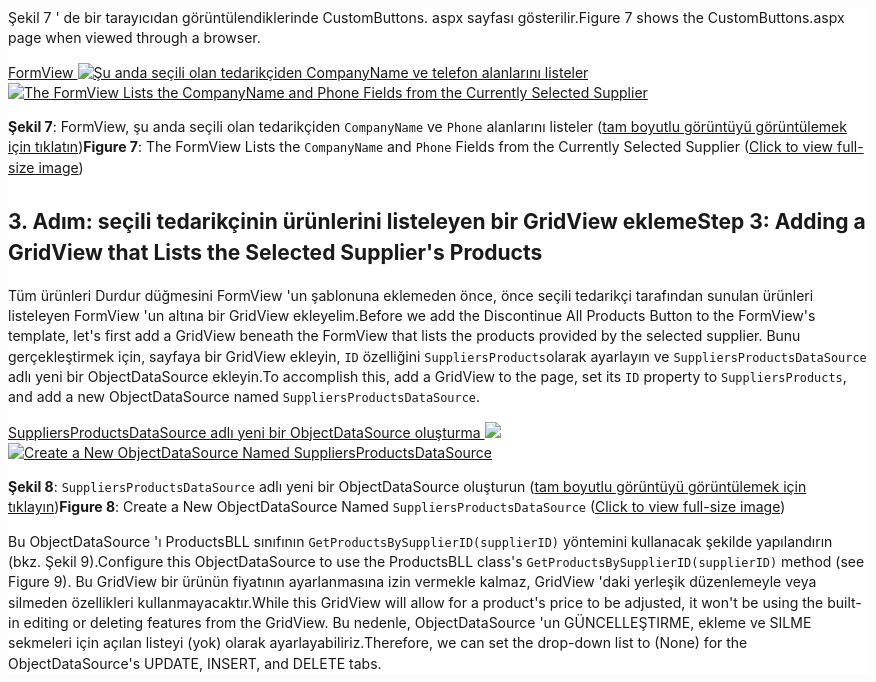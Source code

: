 <span data-ttu-id="a0a4b-156">Şekil 7 ' de bir tarayıcıdan görüntülendiklerinde CustomButtons. aspx sayfası gösterilir.</span><span class="sxs-lookup"><span data-stu-id="a0a4b-156">Figure 7 shows the CustomButtons.aspx page when viewed through a browser.</span></span>

<span data-ttu-id="a0a4b-157">[FormView ![Şu anda seçili olan tedarikçiden CompanyName ve telefon alanlarını listeler](adding-and-responding-to-buttons-to-a-gridview-cs/_static/image16.png)](adding-and-responding-to-buttons-to-a-gridview-cs/_static/image15.png)</span><span class="sxs-lookup"><span data-stu-id="a0a4b-157">[![The FormView Lists the CompanyName and Phone Fields from the Currently Selected Supplier](adding-and-responding-to-buttons-to-a-gridview-cs/_static/image16.png)](adding-and-responding-to-buttons-to-a-gridview-cs/_static/image15.png)</span></span>

<span data-ttu-id="a0a4b-158">**Şekil 7**: FormView, şu anda seçili olan tedarikçiden `CompanyName` ve `Phone` alanlarını listeler ([tam boyutlu görüntüyü görüntülemek için tıklatın](adding-and-responding-to-buttons-to-a-gridview-cs/_static/image17.png))</span><span class="sxs-lookup"><span data-stu-id="a0a4b-158">**Figure 7**: The FormView Lists the `CompanyName` and `Phone` Fields from the Currently Selected Supplier ([Click to view full-size image](adding-and-responding-to-buttons-to-a-gridview-cs/_static/image17.png))</span></span>

## <a name="step-3-adding-a-gridview-that-lists-the-selected-suppliers-products"></a><span data-ttu-id="a0a4b-159">3\. Adım: seçili tedarikçinin ürünlerini listeleyen bir GridView ekleme</span><span class="sxs-lookup"><span data-stu-id="a0a4b-159">Step 3: Adding a GridView that Lists the Selected Supplier's Products</span></span>

<span data-ttu-id="a0a4b-160">Tüm ürünleri Durdur düğmesini FormView 'un şablonuna eklemeden önce, önce seçili tedarikçi tarafından sunulan ürünleri listeleyen FormView 'un altına bir GridView ekleyelim.</span><span class="sxs-lookup"><span data-stu-id="a0a4b-160">Before we add the Discontinue All Products Button to the FormView's template, let's first add a GridView beneath the FormView that lists the products provided by the selected supplier.</span></span> <span data-ttu-id="a0a4b-161">Bunu gerçekleştirmek için, sayfaya bir GridView ekleyin, `ID` özelliğini `SuppliersProducts`olarak ayarlayın ve `SuppliersProductsDataSource`adlı yeni bir ObjectDataSource ekleyin.</span><span class="sxs-lookup"><span data-stu-id="a0a4b-161">To accomplish this, add a GridView to the page, set its `ID` property to `SuppliersProducts`, and add a new ObjectDataSource named `SuppliersProductsDataSource`.</span></span>

<span data-ttu-id="a0a4b-162">[SuppliersProductsDataSource adlı yeni bir ObjectDataSource oluşturma ![](adding-and-responding-to-buttons-to-a-gridview-cs/_static/image19.png)](adding-and-responding-to-buttons-to-a-gridview-cs/_static/image18.png)</span><span class="sxs-lookup"><span data-stu-id="a0a4b-162">[![Create a New ObjectDataSource Named SuppliersProductsDataSource](adding-and-responding-to-buttons-to-a-gridview-cs/_static/image19.png)](adding-and-responding-to-buttons-to-a-gridview-cs/_static/image18.png)</span></span>

<span data-ttu-id="a0a4b-163">**Şekil 8**: `SuppliersProductsDataSource` adlı yeni bir ObjectDataSource oluşturun ([tam boyutlu görüntüyü görüntülemek için tıklayın](adding-and-responding-to-buttons-to-a-gridview-cs/_static/image20.png))</span><span class="sxs-lookup"><span data-stu-id="a0a4b-163">**Figure 8**: Create a New ObjectDataSource Named `SuppliersProductsDataSource` ([Click to view full-size image](adding-and-responding-to-buttons-to-a-gridview-cs/_static/image20.png))</span></span>

<span data-ttu-id="a0a4b-164">Bu ObjectDataSource 'ı ProductsBLL sınıfının `GetProductsBySupplierID(supplierID)` yöntemini kullanacak şekilde yapılandırın (bkz. Şekil 9).</span><span class="sxs-lookup"><span data-stu-id="a0a4b-164">Configure this ObjectDataSource to use the ProductsBLL class's `GetProductsBySupplierID(supplierID)` method (see Figure 9).</span></span> <span data-ttu-id="a0a4b-165">Bu GridView bir ürünün fiyatının ayarlanmasına izin vermekle kalmaz, GridView 'daki yerleşik düzenlemeyle veya silmeden özellikleri kullanmayacaktır.</span><span class="sxs-lookup"><span data-stu-id="a0a4b-165">While this GridView will allow for a product's price to be adjusted, it won't be using the built-in editing or deleting features from the GridView.</span></span> <span data-ttu-id="a0a4b-166">Bu nedenle, ObjectDataSource 'un GÜNCELLEŞTIRME, ekleme ve SILME sekmeleri için açılan listeyi (yok) olarak ayarlayabiliriz.</span><span class="sxs-lookup"><span data-stu-id="a0a4b-166">Therefore, we can set the drop-down list to (None) for the ObjectDataSource's UPDATE, INSERT, and DELETE tabs.</span></span>

